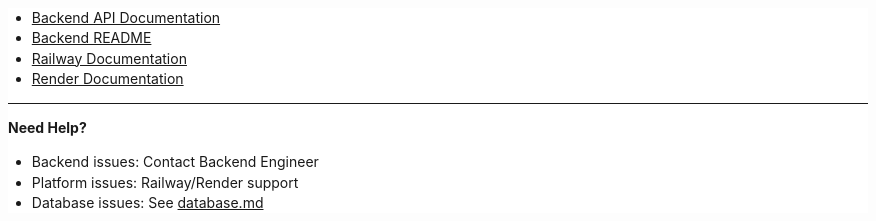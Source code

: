 - [Backend API Documentation](../backend/API.md)
- [Backend README](../backend/README.md)
- [Railway Documentation](https://docs.railway.app)
- [Render Documentation](https://render.com/docs)

---

**Need Help?**
- Backend issues: Contact Backend Engineer
- Platform issues: Railway/Render support
- Database issues: See [database.md](./database.md)
